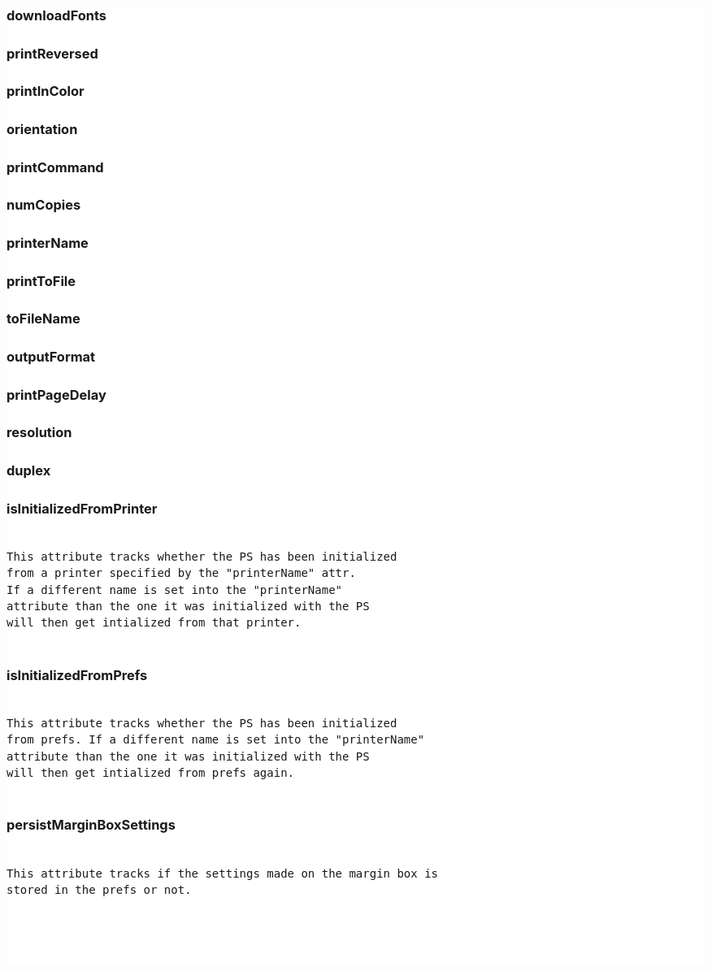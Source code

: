 ### downloadFonts ###

### printReversed ###

### printInColor ###

### orientation ###

### printCommand ###

### numCopies ###

### printerName ###

### printToFile ###

### toFileName ###

### outputFormat ###

### printPageDelay ###

### resolution ###

### duplex ###

### isInitializedFromPrinter ###
<pre>  
This attribute tracks whether the PS has been initialized   
from a printer specified by the "printerName" attr.   
If a different name is set into the "printerName"   
attribute than the one it was initialized with the PS  
will then get intialized from that printer.  
  
</pre>
### isInitializedFromPrefs ###
<pre>  
This attribute tracks whether the PS has been initialized   
from prefs. If a different name is set into the "printerName"   
attribute than the one it was initialized with the PS  
will then get intialized from prefs again.  
  
</pre>
### persistMarginBoxSettings ###
<pre>  
This attribute tracks if the settings made on the margin box is  
stored in the prefs or not.  
  